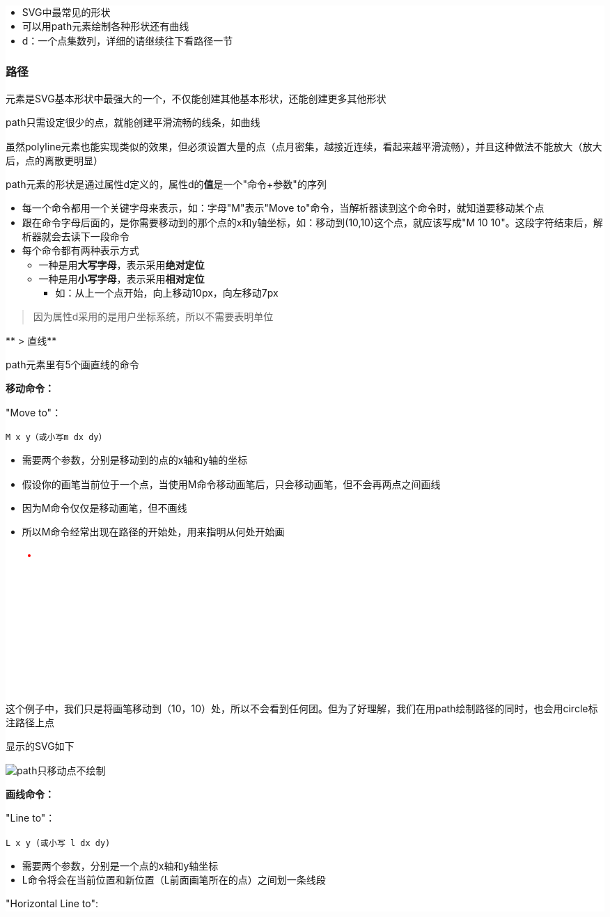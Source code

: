 - SVG中最常见的形状
- 可以用path元素绘制各种形状还有曲线
- d：一个点集数列，详细的请继续往下看路径一节

### 路径 ###

<path>元素是SVG基本形状中最强大的一个，不仅能创建其他基本形状，还能创建更多其他形状

path只需设定很少的点，就能创建平滑流畅的线条，如曲线

虽然polyline元素也能实现类似的效果，但必须设置大量的点（点月密集，越接近连续，看起来越平滑流畅），并且这种做法不能放大（放大后，点的离散更明显）

path元素的形状是通过属性d定义的，属性d的**值**是一个"命令+参数"的序列

- 每一个命令都用一个关键字母来表示，如：字母"M"表示"Move to"命令，当解析器读到这个命令时，就知道要移动某个点
- 跟在命令字母后面的，是你需要移动到的那个点的x和y轴坐标，如：移动到(10,10)这个点，就应该写成"M 10 10"。这段字符结束后，解析器就会去读下一段命令
- 每个命令都有两种表示方式
	- 一种是用**大写字母**，表示采用**绝对定位**
	- 一种是用**小写字母**，表示采用**相对定位**
		- 如：从上一个点开始，向上移动10px，向左移动7px

> 因为属性d采用的是用户坐标系统，所以不需要表明单位

** > 直线**

path元素里有5个画直线的命令

**移动命令：**

"Move to"：

    M x y（或小写m dx dy）

- 需要两个参数，分别是移动到的点的x轴和y轴的坐标
- 假设你的画笔当前位于一个点，当使用M命令移动画笔后，只会移动画笔，但不会再两点之间画线
- 因为M命令仅仅是移动画笔，但不画线
- 所以M命令经常出现在路径的开始处，用来指明从何处开始画

    <svg width="200px" height="200px"  xmlns="http://www.w3.org/2000/svg">
	<path d="M10 10"/>
	<!-- Points -->
	<circle cx="10" cy="10" r="2" fill="red"/>
	</svg>

这个例子中，我们只是将画笔移动到（10，10）处，所以不会看到任何团。但为了好理解，我们在用path绘制路径的同时，也会用circle标注路径上点

显示的SVG如下

![path只移动点不绘制](http://pwnny.cn/assets/images/svgTry/Blank_Path_Area.png)

**画线命令：**

"Line to"：

    L x y (或小写 l dx dy)

- 需要两个参数，分别是一个点的x轴和y轴坐标
- L命令将会在当前位置和新位置（L前面画笔所在的点）之间划一条线段

"Horizontal Line to":
